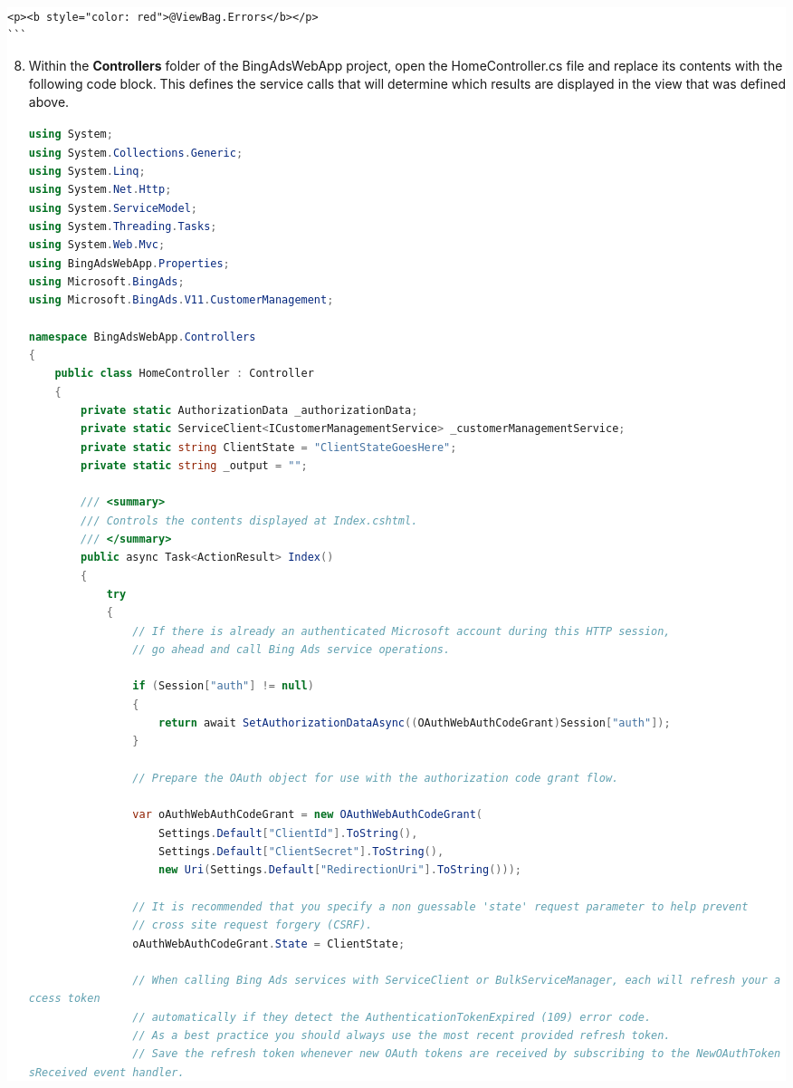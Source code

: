     <p><b style="color: red">@ViewBag.Errors</b></p>
    ```

8. Within the **Controllers** folder of the BingAdsWebApp project, open the HomeController.cs file and replace its contents with the following code block. This defines the service calls that will determine which results are displayed in the view that was defined above.  

    ```csharp
    using System;
    using System.Collections.Generic;
    using System.Linq;
    using System.Net.Http;
    using System.ServiceModel;
    using System.Threading.Tasks;
    using System.Web.Mvc;
    using BingAdsWebApp.Properties;
    using Microsoft.BingAds;
    using Microsoft.BingAds.V11.CustomerManagement;
    
    namespace BingAdsWebApp.Controllers
    {
        public class HomeController : Controller
        {
            private static AuthorizationData _authorizationData;
            private static ServiceClient<ICustomerManagementService> _customerManagementService;
            private static string ClientState = "ClientStateGoesHere";
            private static string _output = "";
    
            /// <summary>
            /// Controls the contents displayed at Index.cshtml.
            /// </summary>
            public async Task<ActionResult> Index()
            {
                try
                {
                    // If there is already an authenticated Microsoft account during this HTTP session, 
                    // go ahead and call Bing Ads service operations.
    
                    if (Session["auth"] != null)
                    {
                        return await SetAuthorizationDataAsync((OAuthWebAuthCodeGrant)Session["auth"]);
                    }
    
                    // Prepare the OAuth object for use with the authorization code grant flow. 
    
                    var oAuthWebAuthCodeGrant = new OAuthWebAuthCodeGrant(
                        Settings.Default["ClientId"].ToString(),
                        Settings.Default["ClientSecret"].ToString(), 
                        new Uri(Settings.Default["RedirectionUri"].ToString()));
    
                    // It is recommended that you specify a non guessable 'state' request parameter to help prevent
                    // cross site request forgery (CSRF). 
                    oAuthWebAuthCodeGrant.State = ClientState;
    
                    // When calling Bing Ads services with ServiceClient or BulkServiceManager, each will refresh your access token 
                    // automatically if they detect the AuthenticationTokenExpired (109) error code. 
                    // As a best practice you should always use the most recent provided refresh token.
                    // Save the refresh token whenever new OAuth tokens are received by subscribing to the NewOAuthTokensReceived event handler. 
    